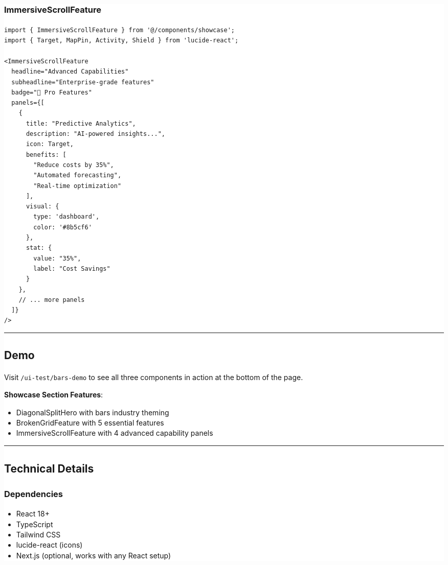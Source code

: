 ### ImmersiveScrollFeature
```tsx
import { ImmersiveScrollFeature } from '@/components/showcase';
import { Target, MapPin, Activity, Shield } from 'lucide-react';

<ImmersiveScrollFeature
  headline="Advanced Capabilities"
  subheadline="Enterprise-grade features"
  badge="🚀 Pro Features"
  panels={[
    {
      title: "Predictive Analytics",
      description: "AI-powered insights...",
      icon: Target,
      benefits: [
        "Reduce costs by 35%",
        "Automated forecasting",
        "Real-time optimization"
      ],
      visual: {
        type: 'dashboard',
        color: '#8b5cf6'
      },
      stat: {
        value: "35%",
        label: "Cost Savings"
      }
    },
    // ... more panels
  ]}
/>
```

---

## Demo

Visit `/ui-test/bars-demo` to see all three components in action at the bottom of the page.

**Showcase Section Features**:
- DiagonalSplitHero with bars industry theming
- BrokenGridFeature with 5 essential features
- ImmersiveScrollFeature with 4 advanced capability panels

---

## Technical Details

### Dependencies
- React 18+
- TypeScript
- Tailwind CSS
- lucide-react (icons)
- Next.js (optional, works with any React setup)
